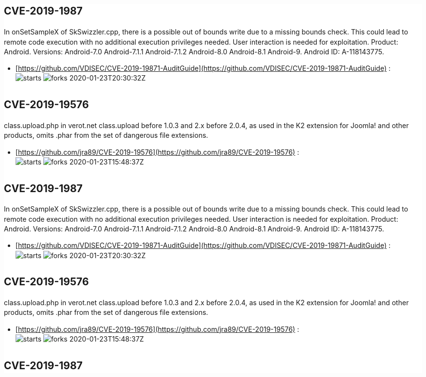 ## CVE-2019-1987
 In onSetSampleX of SkSwizzler.cpp, there is a possible out of bounds write due to a missing bounds check. This could lead to remote code execution with no additional execution privileges needed. User interaction is needed for exploitation. Product: Android. Versions: Android-7.0 Android-7.1.1 Android-7.1.2 Android-8.0 Android-8.1 Android-9. Android ID: A-118143775.

- [https://github.com/VDISEC/CVE-2019-19871-AuditGuide](https://github.com/VDISEC/CVE-2019-19871-AuditGuide) :  
![starts](https://img.shields.io/github/stars/VDISEC/CVE-2019-19871-AuditGuide.svg) 
![forks](https://img.shields.io/github/forks/VDISEC/CVE-2019-19871-AuditGuide.svg) 
2020-01-23T20:30:32Z

## CVE-2019-19576
 class.upload.php in verot.net class.upload before 1.0.3 and 2.x before 2.0.4, as used in the K2 extension for Joomla! and other products, omits .phar from the set of dangerous file extensions.

- [https://github.com/jra89/CVE-2019-19576](https://github.com/jra89/CVE-2019-19576) :  
![starts](https://img.shields.io/github/stars/jra89/CVE-2019-19576.svg) 
![forks](https://img.shields.io/github/forks/jra89/CVE-2019-19576.svg) 
2020-01-23T15:48:37Z

## CVE-2019-1987
 In onSetSampleX of SkSwizzler.cpp, there is a possible out of bounds write due to a missing bounds check. This could lead to remote code execution with no additional execution privileges needed. User interaction is needed for exploitation. Product: Android. Versions: Android-7.0 Android-7.1.1 Android-7.1.2 Android-8.0 Android-8.1 Android-9. Android ID: A-118143775.

- [https://github.com/VDISEC/CVE-2019-19871-AuditGuide](https://github.com/VDISEC/CVE-2019-19871-AuditGuide) :  
![starts](https://img.shields.io/github/stars/VDISEC/CVE-2019-19871-AuditGuide.svg) 
![forks](https://img.shields.io/github/forks/VDISEC/CVE-2019-19871-AuditGuide.svg) 
2020-01-23T20:30:32Z

## CVE-2019-19576
 class.upload.php in verot.net class.upload before 1.0.3 and 2.x before 2.0.4, as used in the K2 extension for Joomla! and other products, omits .phar from the set of dangerous file extensions.

- [https://github.com/jra89/CVE-2019-19576](https://github.com/jra89/CVE-2019-19576) :  
![starts](https://img.shields.io/github/stars/jra89/CVE-2019-19576.svg) 
![forks](https://img.shields.io/github/forks/jra89/CVE-2019-19576.svg) 
2020-01-23T15:48:37Z

## CVE-2019-1987
